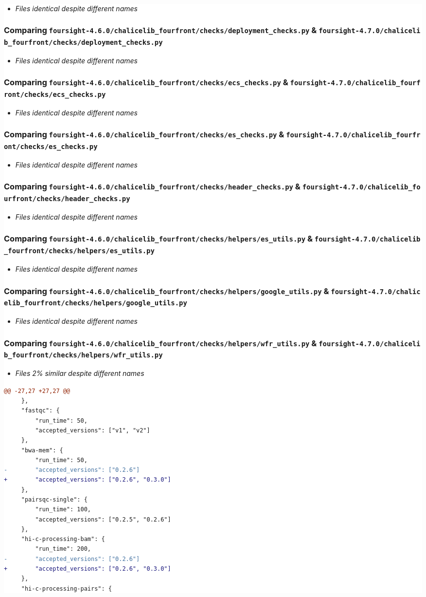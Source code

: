  * *Files identical despite different names*

### Comparing `foursight-4.6.0/chalicelib_fourfront/checks/deployment_checks.py` & `foursight-4.7.0/chalicelib_fourfront/checks/deployment_checks.py`

 * *Files identical despite different names*

### Comparing `foursight-4.6.0/chalicelib_fourfront/checks/ecs_checks.py` & `foursight-4.7.0/chalicelib_fourfront/checks/ecs_checks.py`

 * *Files identical despite different names*

### Comparing `foursight-4.6.0/chalicelib_fourfront/checks/es_checks.py` & `foursight-4.7.0/chalicelib_fourfront/checks/es_checks.py`

 * *Files identical despite different names*

### Comparing `foursight-4.6.0/chalicelib_fourfront/checks/header_checks.py` & `foursight-4.7.0/chalicelib_fourfront/checks/header_checks.py`

 * *Files identical despite different names*

### Comparing `foursight-4.6.0/chalicelib_fourfront/checks/helpers/es_utils.py` & `foursight-4.7.0/chalicelib_fourfront/checks/helpers/es_utils.py`

 * *Files identical despite different names*

### Comparing `foursight-4.6.0/chalicelib_fourfront/checks/helpers/google_utils.py` & `foursight-4.7.0/chalicelib_fourfront/checks/helpers/google_utils.py`

 * *Files identical despite different names*

### Comparing `foursight-4.6.0/chalicelib_fourfront/checks/helpers/wfr_utils.py` & `foursight-4.7.0/chalicelib_fourfront/checks/helpers/wfr_utils.py`

 * *Files 2% similar despite different names*

```diff
@@ -27,27 +27,27 @@
     },
     "fastqc": {
         "run_time": 50,
         "accepted_versions": ["v1", "v2"]
     },
     "bwa-mem": {
         "run_time": 50,
-        "accepted_versions": ["0.2.6"]
+        "accepted_versions": ["0.2.6", "0.3.0"]
     },
     "pairsqc-single": {
         "run_time": 100,
         "accepted_versions": ["0.2.5", "0.2.6"]
     },
     "hi-c-processing-bam": {
         "run_time": 200,
-        "accepted_versions": ["0.2.6"]
+        "accepted_versions": ["0.2.6", "0.3.0"]
     },
     "hi-c-processing-pairs": {
```